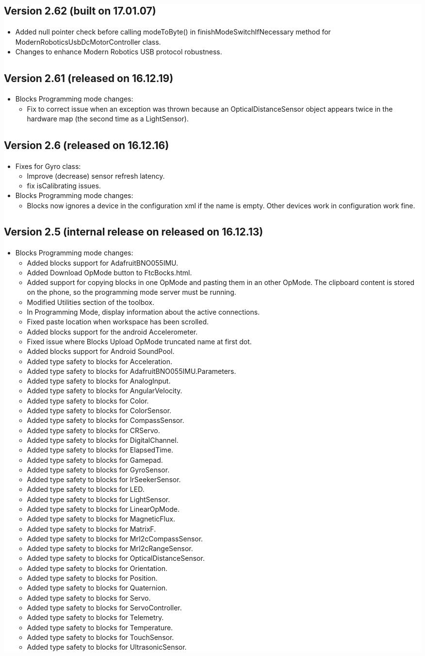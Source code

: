 ## Version 2.62 (built on 17.01.07)
  * Added null pointer check before calling modeToByte() in finishModeSwitchIfNecessary method for ModernRoboticsUsbDcMotorController class.
  * Changes to enhance Modern Robotics USB protocol robustness.

## Version 2.61 (released on 16.12.19)
  * Blocks Programming mode changes:
     - Fix to correct issue when an exception was thrown because an OpticalDistanceSensor object appears twice in the hardware map (the second time as a LightSensor).

## Version 2.6 (released on 16.12.16)
  * Fixes for Gyro class:
     - Improve (decrease) sensor refresh latency.
     - fix isCalibrating issues.
  * Blocks Programming mode changes:
     - Blocks now ignores a device in the configuration xml if the name is empty. Other devices work in configuration work fine.

## Version 2.5 (internal release on released on 16.12.13)
  * Blocks Programming mode changes:
     - Added blocks support for AdafruitBNO055IMU.
     - Added Download OpMode button to FtcBocks.html.
     - Added support for copying blocks in one OpMode and pasting them in an other OpMode. The clipboard content is stored on the phone, so the programming mode server must be running.
     - Modified Utilities section of the toolbox.
     - In Programming Mode, display information about the active connections.
     - Fixed paste location when workspace has been scrolled.
     - Added blocks support for the android Accelerometer.
     - Fixed issue where Blocks Upload OpMode truncated name at first dot.
     - Added blocks support for Android SoundPool.
     - Added type safety to blocks for Acceleration.
     - Added type safety to blocks for AdafruitBNO055IMU.Parameters.
     - Added type safety to blocks for AnalogInput.
     - Added type safety to blocks for AngularVelocity.
     - Added type safety to blocks for Color.
     - Added type safety to blocks for ColorSensor.
     - Added type safety to blocks for CompassSensor.
     - Added type safety to blocks for CRServo.
     - Added type safety to blocks for DigitalChannel.
     - Added type safety to blocks for ElapsedTime.
     - Added type safety to blocks for Gamepad.
     - Added type safety to blocks for GyroSensor.
     - Added type safety to blocks for IrSeekerSensor.
     - Added type safety to blocks for LED.
     - Added type safety to blocks for LightSensor.
     - Added type safety to blocks for LinearOpMode.
     - Added type safety to blocks for MagneticFlux.
     - Added type safety to blocks for MatrixF.
     - Added type safety to blocks for MrI2cCompassSensor.
     - Added type safety to blocks for MrI2cRangeSensor.
     - Added type safety to blocks for OpticalDistanceSensor.
     - Added type safety to blocks for Orientation.
     - Added type safety to blocks for Position.
     - Added type safety to blocks for Quaternion.
     - Added type safety to blocks for Servo.
     - Added type safety to blocks for ServoController.
     - Added type safety to blocks for Telemetry.
     - Added type safety to blocks for Temperature.
     - Added type safety to blocks for TouchSensor.
     - Added type safety to blocks for UltrasonicSensor.